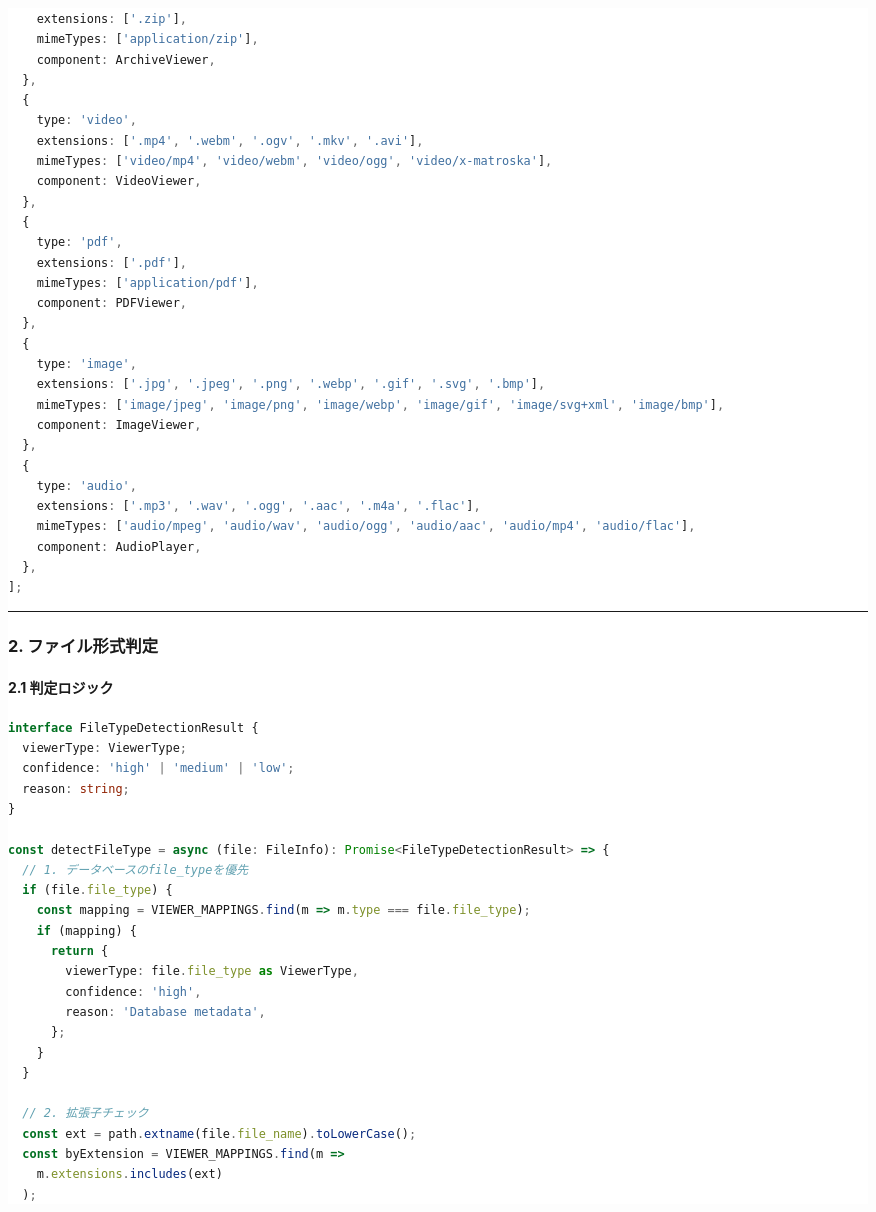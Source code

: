 ```typescript
    extensions: ['.zip'],
    mimeTypes: ['application/zip'],
    component: ArchiveViewer,
  },
  {
    type: 'video',
    extensions: ['.mp4', '.webm', '.ogv', '.mkv', '.avi'],
    mimeTypes: ['video/mp4', 'video/webm', 'video/ogg', 'video/x-matroska'],
    component: VideoViewer,
  },
  {
    type: 'pdf',
    extensions: ['.pdf'],
    mimeTypes: ['application/pdf'],
    component: PDFViewer,
  },
  {
    type: 'image',
    extensions: ['.jpg', '.jpeg', '.png', '.webp', '.gif', '.svg', '.bmp'],
    mimeTypes: ['image/jpeg', 'image/png', 'image/webp', 'image/gif', 'image/svg+xml', 'image/bmp'],
    component: ImageViewer,
  },
  {
    type: 'audio',
    extensions: ['.mp3', '.wav', '.ogg', '.aac', '.m4a', '.flac'],
    mimeTypes: ['audio/mpeg', 'audio/wav', 'audio/ogg', 'audio/aac', 'audio/mp4', 'audio/flac'],
    component: AudioPlayer,
  },
];
```

---

### 2. ファイル形式判定

#### 2.1 判定ロジック

```typescript
interface FileTypeDetectionResult {
  viewerType: ViewerType;
  confidence: 'high' | 'medium' | 'low';
  reason: string;
}

const detectFileType = async (file: FileInfo): Promise<FileTypeDetectionResult> => {
  // 1. データベースのfile_typeを優先
  if (file.file_type) {
    const mapping = VIEWER_MAPPINGS.find(m => m.type === file.file_type);
    if (mapping) {
      return {
        viewerType: file.file_type as ViewerType,
        confidence: 'high',
        reason: 'Database metadata',
      };
    }
  }

  // 2. 拡張子チェック
  const ext = path.extname(file.file_name).toLowerCase();
  const byExtension = VIEWER_MAPPINGS.find(m =>
    m.extensions.includes(ext)
  );

```